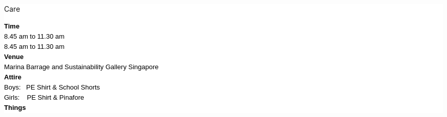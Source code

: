 Care</span></p></td></tr><tr style="margin: 0px; outline: 0px; padding: 0px; height: 16.95pt;"><td style="margin: 0px; outline: 0px; padding: 0in 5.4pt; width: 79.15pt; border-right: 1pt solid windowtext; border-bottom: 1pt solid windowtext; border-left: 1pt solid windowtext; border-image: initial; border-top: none; height: 16.95pt;" valign="top" width="86"><p style="margin: 0px 0px 0.0001pt; outline: 0px; padding: 0px; line-height: 20px !important; color: rgb(0, 0, 0); font-family: Helvetica; font-size: 13px; text-align: justify;" class="MsoNormal"><b style="margin: 0px; outline: 0px; padding: 0px;"><span style="margin: 0px; outline: 0px; padding: 0px; font-family: Arial, sans-serif;">Time</span></b><span style="margin: 0px; outline: 0px; padding: 0px; font-family: Arial, sans-serif;"></span></p></td><td style="margin: 0px; outline: 0px; padding: 0in 5.4pt; width: 188pt; border-top: none; border-left: none; border-bottom: 1pt solid windowtext; border-right: 1pt solid windowtext; height: 16.95pt;" valign="top" colspan="2" width="150"><p style="margin: 0px 0px 0.0001pt; outline: 0px; padding: 0px; line-height: 20px !important; color: rgb(0, 0, 0); font-family: Helvetica; font-size: 13px; text-align: justify;" class="MsoNormal"><span style="margin: 0px; outline: 0px; padding: 0px; font-family: Arial, sans-serif;">8.45 am to 11.30 am</span></p></td><td style="margin: 0px; outline: 0px; padding: 0in 5.4pt; width: 194.75pt; border-top: none; border-left: none; border-bottom: 1pt solid windowtext; border-right: 1pt solid windowtext; height: 16.95pt;" valign="top" width="235"><p style="margin: 0px 0px 0.0001pt; outline: 0px; padding: 0px; line-height: 20px !important; color: rgb(0, 0, 0); font-family: Helvetica; font-size: 13px; text-align: justify;" class="MsoNormal"><span style="margin: 0px; outline: 0px; padding: 0px; font-family: Arial, sans-serif;">8.45 am to 11.30 am</span></p></td></tr><tr style="margin: 0px; outline: 0px; padding: 0px; height: 17.25pt;"><td style="margin: 0px; outline: 0px; padding: 0in 5.4pt; width: 79.15pt; border-right: 1pt solid windowtext; border-bottom: 1pt solid windowtext; border-left: 1pt solid windowtext; border-image: initial; border-top: none; height: 17.25pt;" valign="top" width="86"><p style="margin: 0px 0px 0.0001pt; outline: 0px; padding: 0px; line-height: 20px !important; color: rgb(0, 0, 0); font-family: Helvetica; font-size: 13px; text-align: justify;" class="MsoNormal"><b style="margin: 0px; outline: 0px; padding: 0px;"><span style="margin: 0px; outline: 0px; padding: 0px; font-family: Arial, sans-serif;">Venue</span></b></p></td><td style="margin: 0px; outline: 0px; padding: 0in 5.4pt; width: 382.75pt; border-top: none; border-left: none; border-bottom: 1pt solid windowtext; border-right: 1pt solid windowtext; height: 17.25pt;" valign="top" colspan="3" width="385"><p style="margin: 0px 0px 0.0001pt; outline: 0px; padding: 0px; line-height: 20px !important; color: rgb(0, 0, 0); font-family: Helvetica; font-size: 13px; text-align: justify;" class="MsoNormal"><span style="margin: 0px; outline: 0px; padding: 0px; font-family: Arial, sans-serif;">Marina Barrage and Sustainability Gallery Singapore</span></p></td></tr><tr style="margin: 0px; outline: 0px; padding: 0px; height: 18.45pt;"><td style="margin: 0px; outline: 0px; padding: 0in 5.4pt; width: 79.15pt; border-right: 1pt solid windowtext; border-bottom: 1pt solid windowtext; border-left: 1pt solid windowtext; border-image: initial; border-top: none; height: 18.45pt;" valign="top" width="86"><p style="margin: 0px 0px 0.0001pt; outline: 0px; padding: 0px; line-height: 20px !important; color: rgb(0, 0, 0); font-family: Helvetica; font-size: 13px; text-align: justify;" class="MsoNormal"><b style="margin: 0px; outline: 0px; padding: 0px;"><span style="margin: 0px; outline: 0px; padding: 0px; font-family: Arial, sans-serif;">Attire</span></b></p></td><td style="margin: 0px; outline: 0px; padding: 0in 5.4pt; width: 382.75pt; border-top: none; border-left: none; border-bottom: 1pt solid windowtext; border-right: 1pt solid windowtext; height: 18.45pt;" valign="top" colspan="3" width="385"><p style="margin: 0px 0px 0.0001pt; outline: 0px; padding: 0px; line-height: 20px !important; color: rgb(0, 0, 0); font-family: Helvetica; font-size: 13px;" class="MsoNormal"><span style="margin: 0px; outline: 0px; padding: 0px; font-family: Arial, sans-serif;">Boys:&nbsp;&nbsp; PE Shirt &amp; School Shorts<b style="margin: 0px; outline: 0px; padding: 0px;"></b></span></p><p style="margin: 0px 0px 0.0001pt; outline: 0px; padding: 0px; line-height: 20px !important; color: rgb(0, 0, 0); font-family: Helvetica; font-size: 13px;" class="MsoNormal"><span style="margin: 0px; outline: 0px; padding: 0px; font-family: Arial, sans-serif;">Girls:&nbsp;&nbsp;&nbsp; PE Shirt &amp; Pinafore</span></p></td></tr><tr style="margin: 0px; outline: 0px; padding: 0px; height: 16.85pt;"><td style="margin: 0px; outline: 0px; padding: 0in 5.4pt; width: 79.15pt; border-right: 1pt solid windowtext; border-bottom: 1pt solid windowtext; border-left: 1pt solid windowtext; border-image: initial; border-top: none; height: 16.85pt;" valign="top" width="86"><p style="margin: 0px 0px 0.0001pt; outline: 0px; padding: 0px; line-height: 20px !important; color: rgb(0, 0, 0); font-family: Helvetica; font-size: 13px; text-align: justify;" class="MsoNormal"><b style="margin: 0px; outline: 0px; padding: 0px;"><span style="margin: 0px; outline: 0px; padding: 0px; font-family: Arial, sans-serif;">Things